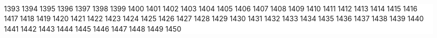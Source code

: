 <td>1393</td>
<td>1394</td>
<td>1395</td>
<td>1396</td>
<td>1397</td>
<td>1398</td>
<td>1399</td>
<td>1400</td>
<tr>
<td>1401</td>
<td>1402</td>
<td>1403</td>
<td>1404</td>
<td>1405</td>
<td>1406</td>
<td>1407</td>
<td>1408</td>
<td>1409</td>
<td>1410</td>
<tr>
<td>1411</td>
<td>1412</td>
<td>1413</td>
<td>1414</td>
<td>1415</td>
<td>1416</td>
<td>1417</td>
<td>1418</td>
<td>1419</td>
<td>1420</td>
<tr>
<td>1421</td>
<td>1422</td>
<td>1423</td>
<td>1424</td>
<td>1425</td>
<td>1426</td>
<td>1427</td>
<td>1428</td>
<td>1429</td>
<td>1430</td>
<tr>
<td>1431</td>
<td>1432</td>
<td>1433</td>
<td>1434</td>
<td>1435</td>
<td>1436</td>
<td>1437</td>
<td>1438</td>
<td>1439</td>
<td>1440</td>
<tr>
<td>1441</td>
<td>1442</td>
<td>1443</td>
<td>1444</td>
<td>1445</td>
<td>1446</td>
<td>1447</td>
<td>1448</td>
<td>1449</td>
<td>1450</td>
<tr>